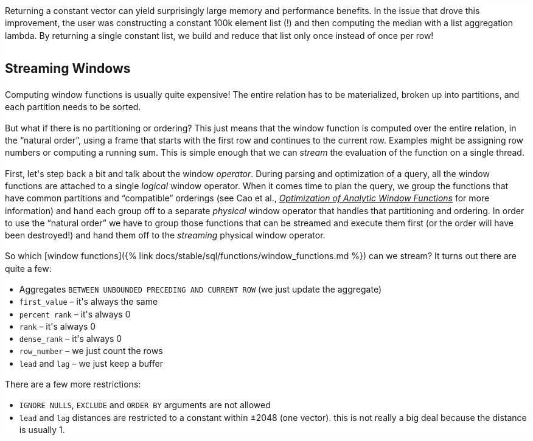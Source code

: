 Returning a constant vector can yield surprisingly large memory and performance benefits.
In the issue that drove this improvement, the user was constructing a constant 100k element list (!)
and then computing the median with a list aggregation lambda.
By returning a single constant list, we build and reduce that list only once
instead of once per row!

## Streaming Windows

Computing window functions is usually quite expensive!
The entire relation has to be materialized,
broken up into partitions, and each partition needs to be sorted.

But what if there is no partitioning or ordering?
This just means that the window function is computed over the entire relation, in the “natural order”,
using a frame that starts with the first row and continues to the current row.
Examples might be assigning row numbers or computing a running sum.
This is simple enough that we can _stream_ the evaluation of the function on a single thread.

First, let's step back a bit and talk about the window _operator_.
During parsing and optimization of a query, all the window functions are attached to a single _logical_ window operator.
When it comes time to plan the query, we group the functions that have common partitions and “compatible” orderings
(see Cao et al.,
[_Optimization of Analytic Window Functions_](https://www.vldb.org/pvldb/vol5/p1244_yucao_vldb2012.pdf)
for more information)
and hand each group off to a separate _physical_ window operator that handles that partitioning and ordering.
In order to use the “natural order” we have to group those functions that can be streamed and execute them first
(or the order will have been destroyed!) and hand them off to the _streaming_ physical window operator.

So which [window functions]({% link docs/stable/sql/functions/window_functions.md %}) can we stream?
It turns out there are quite a few:

* Aggregates `BETWEEN UNBOUNDED PRECEDING AND CURRENT ROW` (we just update the aggregate)
* `first_value` – it's always the same
* `percent rank` – it's always 0
* `rank` – it's always 0
* `dense_rank` – it's always 0
* `row_number` – we just count the rows
* `lead` and `lag` – we just keep a buffer

There are a few more restrictions:

* `IGNORE NULLS`, `EXCLUDE` and `ORDER BY` arguments are not allowed
* `lead` and `lag` distances are restricted to a constant within ±2048 (one vector). this is not really a big deal because the distance is usually 1.
